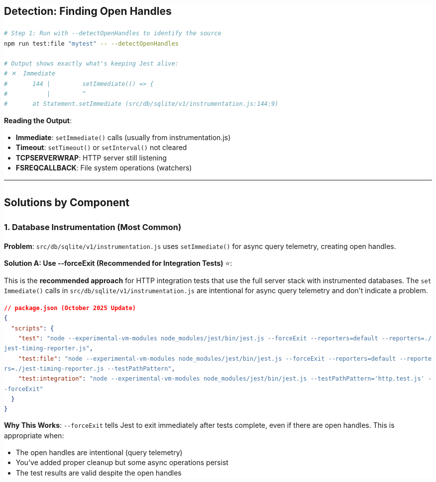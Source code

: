 
## Detection: Finding Open Handles

```bash
# Step 1: Run with --detectOpenHandles to identify the source
npm run test:file "mytest" -- --detectOpenHandles

# Output shows exactly what's keeping Jest alive:
# ✕  Immediate
#       144 |         setImmediate(() => {
#           |         ^
#       at Statement.setImmediate (src/db/sqlite/v1/instrumentation.js:144:9)
```

**Reading the Output**:
- **Immediate**: `setImmediate()` calls (usually from instrumentation.js)
- **Timeout**: `setTimeout()` or `setInterval()` not cleared
- **TCPSERVERWRAP**: HTTP server still listening
- **FSREQCALLBACK**: File system operations (watchers)

---

## Solutions by Component

### 1. Database Instrumentation (Most Common)

**Problem**: `src/db/sqlite/v1/instrumentation.js` uses `setImmediate()` for async query telemetry, creating open handles.

**Solution A: Use --forceExit (Recommended for Integration Tests)** ⭐:

This is the **recommended approach** for HTTP integration tests that use the full server stack with instrumented databases. The `setImmediate()` calls in `src/db/sqlite/v1/instrumentation.js` are intentional for async query telemetry and don't indicate a problem.

```json
// package.json (October 2025 Update)
{
  "scripts": {
    "test": "node --experimental-vm-modules node_modules/jest/bin/jest.js --forceExit --reporters=default --reporters=./jest-timing-reporter.js",
    "test:file": "node --experimental-vm-modules node_modules/jest/bin/jest.js --forceExit --reporters=default --reporters=./jest-timing-reporter.js --testPathPattern",
    "test:integration": "node --experimental-vm-modules node_modules/jest/bin/jest.js --testPathPattern='http.test.js' --forceExit"
  }
}
```

**Why This Works**: `--forceExit` tells Jest to exit immediately after tests complete, even if there are open handles. This is appropriate when:
- The open handles are intentional (query telemetry)
- You've added proper cleanup but some async operations persist
- The test results are valid despite the open handles
